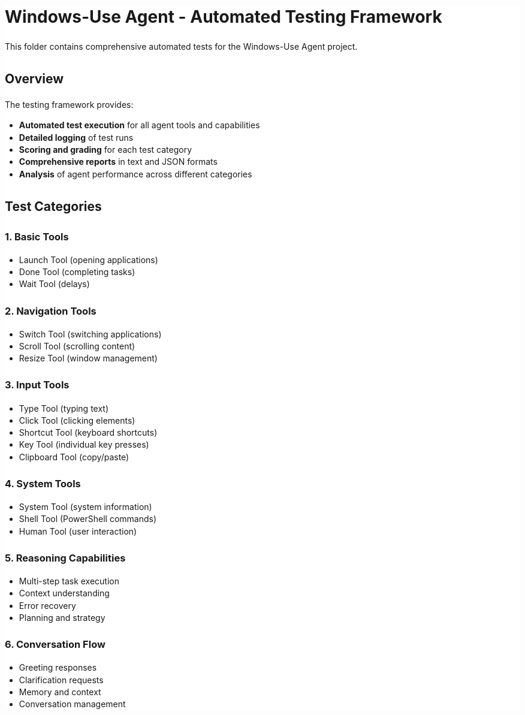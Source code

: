 # Windows-Use Agent - Automated Testing Framework

This folder contains comprehensive automated tests for the Windows-Use Agent project.

## Overview

The testing framework provides:
- **Automated test execution** for all agent tools and capabilities
- **Detailed logging** of test runs
- **Scoring and grading** for each test category
- **Comprehensive reports** in text and JSON formats
- **Analysis** of agent performance across different categories

## Test Categories

### 1. Basic Tools
- Launch Tool (opening applications)
- Done Tool (completing tasks)
- Wait Tool (delays)

### 2. Navigation Tools
- Switch Tool (switching applications)
- Scroll Tool (scrolling content)
- Resize Tool (window management)

### 3. Input Tools
- Type Tool (typing text)
- Click Tool (clicking elements)
- Shortcut Tool (keyboard shortcuts)
- Key Tool (individual key presses)
- Clipboard Tool (copy/paste)

### 4. System Tools
- System Tool (system information)
- Shell Tool (PowerShell commands)
- Human Tool (user interaction)

### 5. Reasoning Capabilities
- Multi-step task execution
- Context understanding
- Error recovery
- Planning and strategy

### 6. Conversation Flow
- Greeting responses
- Clarification requests
- Memory and context
- Conversation management
